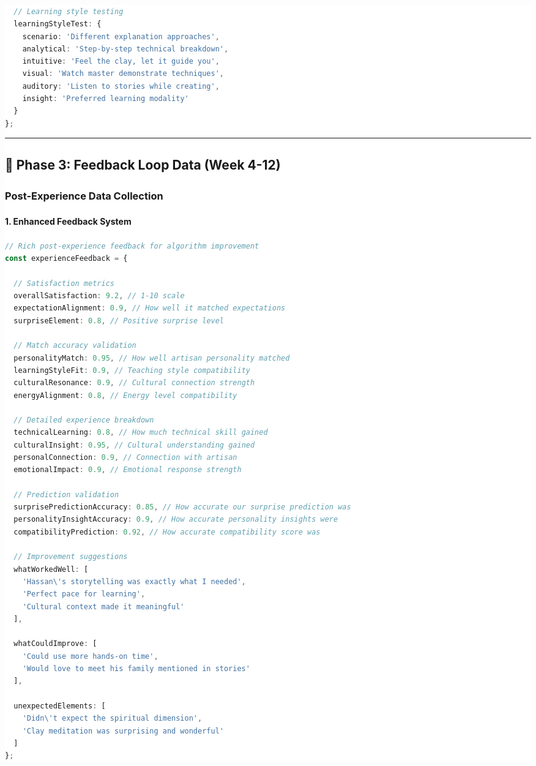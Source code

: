 ```typescript
  // Learning style testing
  learningStyleTest: {
    scenario: 'Different explanation approaches',
    analytical: 'Step-by-step technical breakdown',
    intuitive: 'Feel the clay, let it guide you',
    visual: 'Watch master demonstrate techniques',
    auditory: 'Listen to stories while creating',
    insight: 'Preferred learning modality'
  }
};
```

---

## 🔄 **Phase 3: Feedback Loop Data (Week 4-12)**

### **Post-Experience Data Collection**

#### **1. Enhanced Feedback System**
```typescript
// Rich post-experience feedback for algorithm improvement
const experienceFeedback = {
  
  // Satisfaction metrics
  overallSatisfaction: 9.2, // 1-10 scale
  expectationAlignment: 0.9, // How well it matched expectations
  surpriseElement: 0.8, // Positive surprise level
  
  // Match accuracy validation
  personalityMatch: 0.95, // How well artisan personality matched
  learningStyleFit: 0.9, // Teaching style compatibility
  culturalResonance: 0.9, // Cultural connection strength
  energyAlignment: 0.8, // Energy level compatibility
  
  // Detailed experience breakdown
  technicalLearning: 0.8, // How much technical skill gained
  culturalInsight: 0.95, // Cultural understanding gained  
  personalConnection: 0.9, // Connection with artisan
  emotionalImpact: 0.9, // Emotional response strength
  
  // Prediction validation
  surprisePredictionAccuracy: 0.85, // How accurate our surprise prediction was
  personalityInsightAccuracy: 0.9, // How accurate personality insights were
  compatibilityPrediction: 0.92, // How accurate compatibility score was
  
  // Improvement suggestions
  whatWorkedWell: [
    'Hassan\'s storytelling was exactly what I needed',
    'Perfect pace for learning',
    'Cultural context made it meaningful'
  ],
  
  whatCouldImprove: [
    'Could use more hands-on time',
    'Would love to meet his family mentioned in stories'
  ],
  
  unexpectedElements: [
    'Didn\'t expect the spiritual dimension',
    'Clay meditation was surprising and wonderful'
  ]
};
```